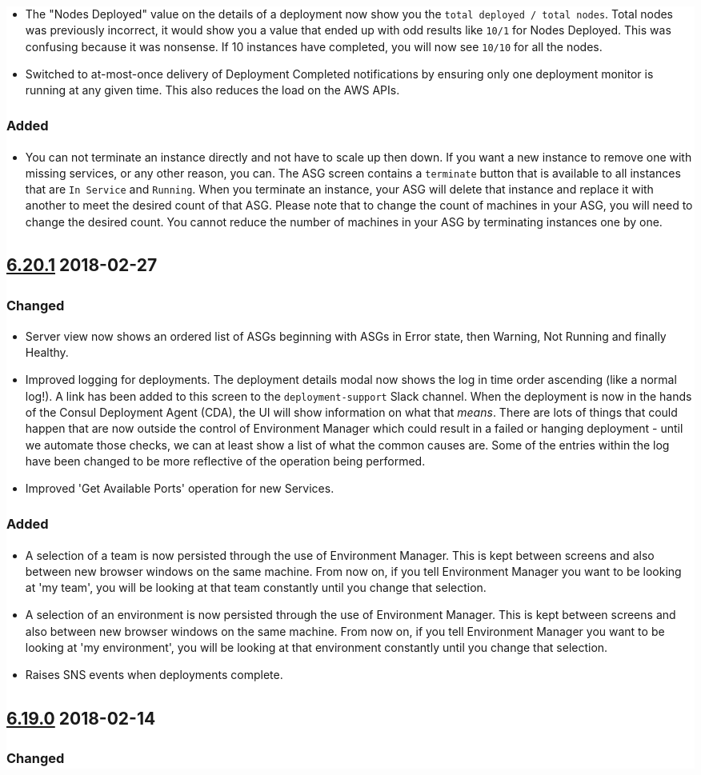 - The "Nodes Deployed" value on the details of a deployment now show you the `total deployed / total nodes`. Total nodes was previously incorrect, it would show you a value that ended up with odd results like `10/1` for Nodes Deployed. This was confusing because it was nonsense. If 10 instances have completed, you will now see `10/10` for all the nodes.

- Switched to at-most-once delivery of Deployment Completed notifications by ensuring only one deployment monitor is running at any given time. This also reduces the load on the AWS APIs.

### Added

- You can not terminate an instance directly and not have to scale up then down. If you want a new instance to remove one with missing services, or any other reason, you can. The ASG screen contains a `terminate` button that is available to all instances that are `In Service` and `Running`. When you terminate an instance, your ASG will delete that instance and replace it with another to meet the desired count of that ASG. Please note that to change the count of machines in your ASG, you will need to change the desired count. You cannot reduce the number of machines in your ASG by terminating instances one by one. 

## [6.20.1] 2018-02-27

### Changed

- Server view now shows an ordered list of ASGs beginning with ASGs in Error state, then Warning, Not Running and finally Healthy.

- Improved logging for deployments. The deployment details modal now shows the log in time order ascending (like a normal log!). A link has been added to this screen to the `deployment-support` Slack channel. When the deployment is now in the hands of the Consul Deployment Agent (CDA), the UI will show information on what that _means_. There are lots of things that could happen that are now outside the control of Environment Manager which could result in a failed or hanging deployment - until we automate those checks, we can at least show a list of what the common causes are. Some of the entries within the log have been changed to be more reflective of the operation being performed.

- Improved 'Get Available Ports' operation for new Services.

### Added 

- A selection of a team is now persisted through the use of Environment Manager. This is kept between screens and also between new browser windows on the same machine. From now on, if you tell Environment Manager you want to be looking at 'my team', you will be looking at that team constantly until you change that selection. 

- A selection of an environment is now persisted through the use of Environment Manager. This is kept between screens and also between new browser windows on the same machine. From now on, if you tell Environment Manager you want to be looking at 'my environment', you will be looking at that environment constantly until you change that selection. 

- Raises SNS events when deployments complete.

## [6.19.0] 2018-02-14

### Changed


[Unreleased]: https://github.com/trainline/environment-manager/compare/6.23.1...master
[6.23.1]: https://github.com/trainline/environment-manager/compare/6.23.0..6.23.0
[6.23.0]: https://github.com/trainline/environment-manager/compare/6.22.2..6.23.0
[6.22.2]: https://github.com/trainline/environment-manager/compare/6.22.1...6.22.2
[6.22.1]: https://github.com/trainline/environment-manager/compare/6.22.0...6.22.1
[6.22.0]: https://github.com/trainline/environment-manager/compare/6.21.4...6.22.0
[6.21.4]: https://github.com/trainline/environment-manager/compare/6.21.3...6.21.4
[6.21.3]: https://github.com/trainline/environment-manager/compare/6.21.2...6.21.3
[6.21.2]: https://github.com/trainline/environment-manager/compare/6.21.1...6.21.2
[6.21.1]: https://github.com/trainline/environment-manager/compare/6.20.1...6.21.1
[6.20.1]: https://github.com/trainline/environment-manager/compare/6.19.0...6.20.1
[6.19.0]: https://github.com/trainline/environment-manager/compare/6.17.0...6.19.0
[6.17.0]: https://github.com/trainline/environment-manager/compare/6.15.4...6.17.0
[6.15.4]: https://github.com/trainline/environment-manager/compare/6.15.3...6.15.4
[6.15.3]: https://github.com/trainline/environment-manager/compare/6.15.2...6.15.3
[6.15.2]: https://github.com/trainline/environment-manager/compare/6.14.2...6.15.2
[6.14.2]: https://github.com/trainline/environment-manager/compare/6.13.0...6.14.2
[6.13.0]: https://github.com/trainline/environment-manager/compare/6.12.5...6.13.0
[6.12.5]: https://github.com/trainline/environment-manager/compare/6.12.4...6.12.5
[6.12.4]: https://github.com/trainline/environment-manager/compare/6.12.1...6.12.4
[6.12.1]: https://github.com/trainline/environment-manager/compare/6.12.0...6.12.1
[6.12.0]: https://github.com/trainline/environment-manager/compare/6.11.5...6.12.0
[6.11.5]: https://github.com/trainline/environment-manager/compare/6.11.4...6.11.5
[6.11.4]: https://github.com/trainline/environment-manager/compare/6.11.3...6.11.4
[6.11.3]: https://github.com/trainline/environment-manager/compare/6.11.2...6.11.3
[6.11.2]: https://github.com/trainline/environment-manager/compare/6.11.1...6.11.2
[6.11.1]: https://github.com/trainline/environment-manager/compare/6.11.0...6.11.1
[6.11.0]: https://github.com/trainline/environment-manager/compare/6.10.0...6.11.0
[6.10.0]: https://github.com/trainline/environment-manager/compare/6.9.15...6.10.0
[6.9.15]: https://github.com/trainline/environment-manager/compare/v6.9.12...6.9.15
[6.9.12]: https://github.com/trainline/environment-manager/compare/6.9.11...v6.9.12
[6.9.10]: https://github.com/trainline/environment-manager/compare/6.9.9...v6.9.11
[6.9.7]: https://github.com/trainline/environment-manager/compare/6.9.6...v6.9.9
[6.9.6]: https://github.com/trainline/environment-manager/compare/6.9.5...v6.9.6
[6.9.5]: https://github.com/trainline/environment-manager/compare/v6.9.4...6.9.5
[6.9.4]: https://github.com/trainline/environment-manager/compare/v6.9.0...v6.9.4
[6.9.0]: https://github.com/trainline/environment-manager/compare/v6.8.0...v6.9.0
[6.8.0]: https://github.com/trainline/environment-manager/compare/v6.7.0...v6.8.0
[6.5.1]: https://github.com/trainline/environment-manager/compare/v6.5.0...v6.5.1
[6.5.0]: https://github.com/trainline/environment-manager/compare/v6.4.1...v6.5.0
[6.4.1]: https://github.com/trainline/environment-manager/compare/6.4.0...v6.4.1
[6.4.0]: https://github.com/trainline/environment-manager/compare/6.3.0...v6.4.0
[6.3.0]: https://github.com/trainline/environment-manager/compare/6.2.0...6.3.0
[6.2.0]: https://github.com/trainline/environment-manager/compare/v6.1.0...6.2.0
[6.1.0]: https://github.com/trainline/environment-manager/compare/6.0.2...v6.1.0
[6.0.2]: https://github.com/trainline/environment-manager/compare/6.0.1...6.0.2